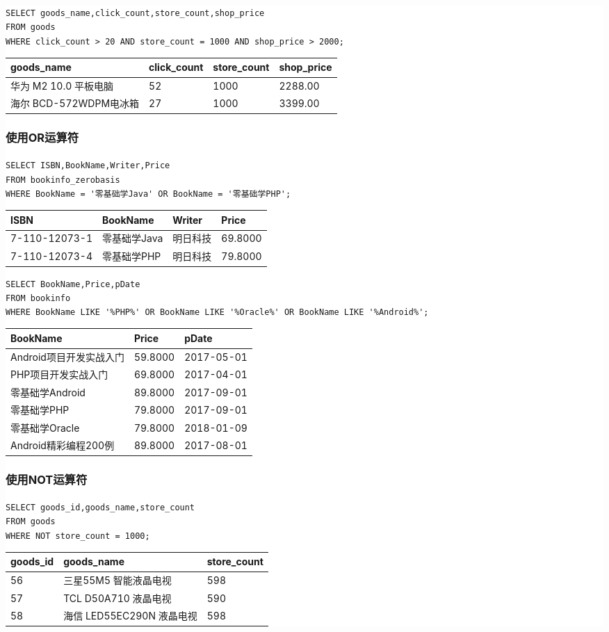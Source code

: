 ```mysql
SELECT goods_name,click_count,store_count,shop_price
FROM goods
WHERE click_count > 20 AND store_count = 1000 AND shop_price > 2000;
```

| goods\_name            | click\_count | store\_count | shop\_price |
| :--------------------- | :----------- | :----------- | :---------- |
| 华为 M2 10.0 平板电脑  | 52           | 1000         | 2288.00     |
| 海尔 BCD-572WDPM电冰箱 | 27           | 1000         | 3399.00     |

### 使用OR运算符

```mysql
SELECT ISBN,BookName,Writer,Price
FROM bookinfo_zerobasis
WHERE BookName = '零基础学Java' OR BookName = '零基础学PHP';
```

| ISBN          | BookName     | Writer   | Price   |
| :------------ | :----------- | :------- | :------ |
| 7-110-12073-1 | 零基础学Java | 明日科技 | 69.8000 |
| 7-110-12073-4 | 零基础学PHP  | 明日科技 | 79.8000 |

```mysql
SELECT BookName,Price,pDate
FROM bookinfo
WHERE BookName LIKE '%PHP%' OR BookName LIKE '%Oracle%' OR BookName LIKE '%Android%';
```

| BookName                | Price   | pDate      |
| :---------------------- | :------ | :--------- |
| Android项目开发实战入门 | 59.8000 | 2017-05-01 |
| PHP项目开发实战入门     | 69.8000 | 2017-04-01 |
| 零基础学Android         | 89.8000 | 2017-09-01 |
| 零基础学PHP             | 79.8000 | 2017-09-01 |
| 零基础学Oracle          | 79.8000 | 2018-01-09 |
| Android精彩编程200例    | 89.8000 | 2017-08-01 |

### 使用NOT运算符

```mysql
SELECT goods_id,goods_name,store_count
FROM goods
WHERE NOT store_count = 1000;
```

| goods\_id | goods\_name               | store\_count |
| :-------- | :------------------------ | :----------- |
| 56        | 三星55M5 智能液晶电视     | 598          |
| 57        | TCL D50A710 液晶电视      | 590          |
| 58        | 海信 LED55EC290N 液晶电视 | 598          |
